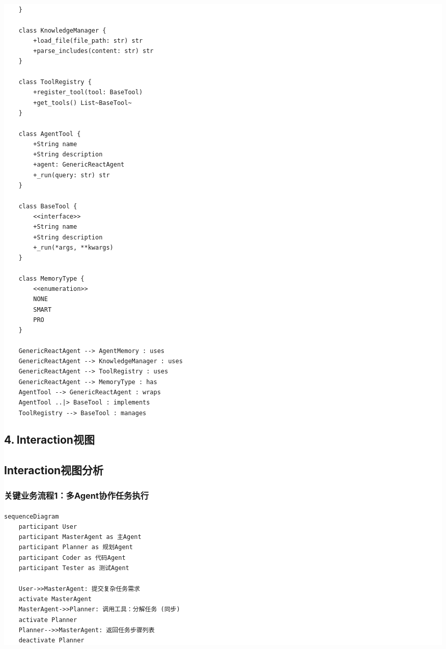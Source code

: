 ```mermaid
    }

    class KnowledgeManager {
        +load_file(file_path: str) str
        +parse_includes(content: str) str
    }

    class ToolRegistry {
        +register_tool(tool: BaseTool)
        +get_tools() List~BaseTool~
    }

    class AgentTool {
        +String name
        +String description
        +agent: GenericReactAgent
        +_run(query: str) str
    }

    class BaseTool {
        <<interface>>
        +String name
        +String description
        +_run(*args, **kwargs)
    }

    class MemoryType {
        <<enumeration>>
        NONE
        SMART
        PRO
    }

    GenericReactAgent --> AgentMemory : uses
    GenericReactAgent --> KnowledgeManager : uses
    GenericReactAgent --> ToolRegistry : uses
    GenericReactAgent --> MemoryType : has
    AgentTool --> GenericReactAgent : wraps
    AgentTool ..|> BaseTool : implements
    ToolRegistry --> BaseTool : manages
```

## 4. Interaction视图

## Interaction视图分析

### 关键业务流程1：多Agent协作任务执行

```mermaid
sequenceDiagram
    participant User
    participant MasterAgent as 主Agent
    participant Planner as 规划Agent
    participant Coder as 代码Agent
    participant Tester as 测试Agent
    
    User->>MasterAgent: 提交复杂任务需求
    activate MasterAgent
    MasterAgent->>Planner: 调用工具：分解任务 (同步)
    activate Planner
    Planner-->>MasterAgent: 返回任务步骤列表
    deactivate Planner
```